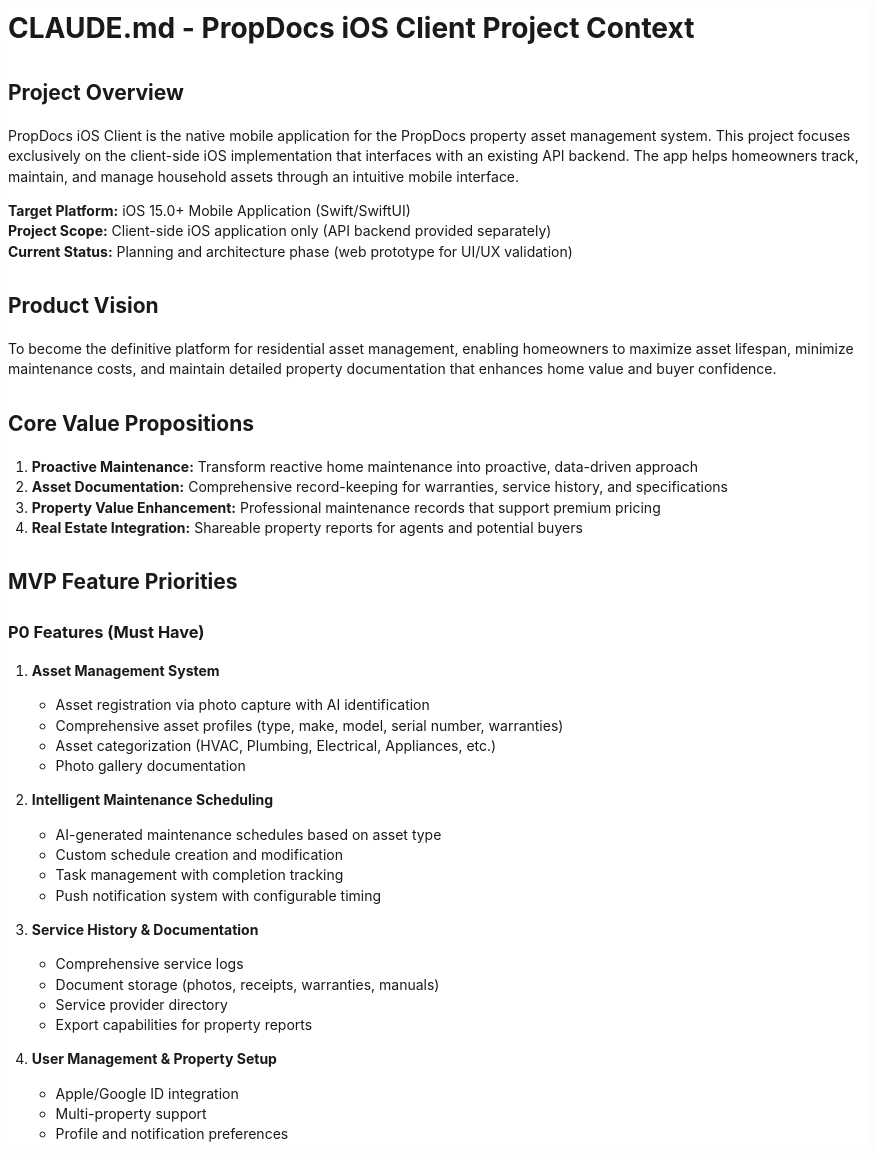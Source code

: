 # CLAUDE.md - PropDocs iOS Client Project Context

## Project Overview

PropDocs iOS Client is the native mobile application for the PropDocs property asset management system. This project focuses exclusively on the client-side iOS implementation that interfaces with an existing API backend. The app helps homeowners track, maintain, and manage household assets through an intuitive mobile interface.

**Target Platform:** iOS 15.0+ Mobile Application (Swift/SwiftUI)  
**Project Scope:** Client-side iOS application only (API backend provided separately)  
**Current Status:** Planning and architecture phase (web prototype for UI/UX validation)

## Product Vision

To become the definitive platform for residential asset management, enabling homeowners to maximize asset lifespan, minimize maintenance costs, and maintain detailed property documentation that enhances home value and buyer confidence.

## Core Value Propositions

1. **Proactive Maintenance:** Transform reactive home maintenance into proactive, data-driven approach
2. **Asset Documentation:** Comprehensive record-keeping for warranties, service history, and specifications  
3. **Property Value Enhancement:** Professional maintenance records that support premium pricing
4. **Real Estate Integration:** Shareable property reports for agents and potential buyers

## MVP Feature Priorities

### P0 Features (Must Have)
1. **Asset Management System**
   - Asset registration via photo capture with AI identification
   - Comprehensive asset profiles (type, make, model, serial number, warranties)
   - Asset categorization (HVAC, Plumbing, Electrical, Appliances, etc.)
   - Photo gallery documentation

2. **Intelligent Maintenance Scheduling**
   - AI-generated maintenance schedules based on asset type
   - Custom schedule creation and modification
   - Task management with completion tracking
   - Push notification system with configurable timing

3. **Service History & Documentation**
   - Comprehensive service logs
   - Document storage (photos, receipts, warranties, manuals)
   - Service provider directory
   - Export capabilities for property reports

4. **User Management & Property Setup**
   - Apple/Google ID integration
   - Multi-property support
   - Profile and notification preferences
